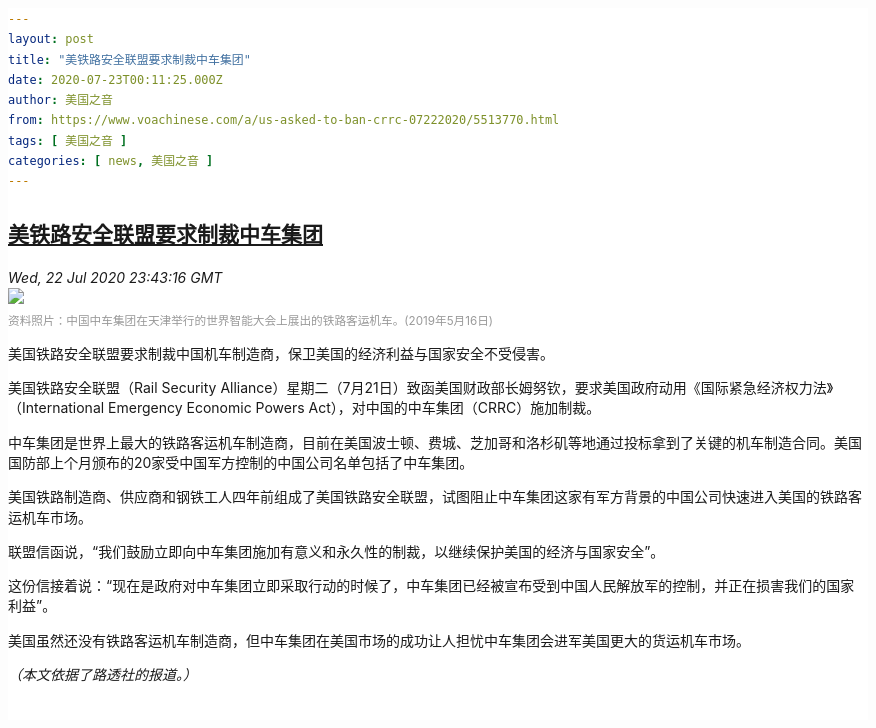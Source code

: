 ```yaml
---
layout: post
title: "美铁路安全联盟要求制裁中车集团"
date: 2020-07-23T00:11:25.000Z
author: 美国之音
from: https://www.voachinese.com/a/us-asked-to-ban-crrc-07222020/5513770.html
tags: [ 美国之音 ]
categories: [ news, 美国之音 ]
---
```


[美铁路安全联盟要求制裁中车集团](https://www.voachinese.com/a/us-asked-to-ban-crrc-07222020/5513770.html)
------

<div>
<div><i>Wed, 22 Jul 2020 23:43:16 GMT</i></div><img src="https://images.weserv.nl?url=gdb.voanews.com/C3FD8B5B-F0B3-46F1-8279-8ED70564C23B_r1_s_w900.jpg" width="100%"><div><small style="color: #999;">资料照片：中国中车集团在天津举行的世界智能大会上展出的铁路客运机车。(2019年5月16日)</small></div><p>美国铁路安全联盟要求制裁中国机车制造商，保卫美国的经济利益与国家安全不受侵害。</p><p>美国铁路安全联盟（Rail Security Alliance）星期二（7月21日）致函美国财政部长姆努钦，要求美国政府动用《国际紧急经济权力法》（International Emergency Economic Powers Act），对中国的中车集团（CRRC）施加制裁。</p><p>中车集团是世界上最大的铁路客运机车制造商，目前在美国波士顿、费城、芝加哥和洛杉矶等地通过投标拿到了关键的机车制造合同。美国国防部上个月颁布的20家受中国军方控制的中国公司名单包括了中车集团。</p><p>美国铁路制造商、供应商和钢铁工人四年前组成了美国铁路安全联盟，试图阻止中车集团这家有军方背景的中国公司快速进入美国的铁路客运机车市场。</p><p>联盟信函说，“我们鼓励立即向中车集团施加有意义和永久性的制裁，以继续保护美国的经济与国家安全”。</p><p>这份信接着说：“现在是政府对中车集团立即采取行动的时候了，中车集团已经被宣布受到中国人民解放军的控制，并正在损害我们的国家利益”。</p><p>美国虽然还没有铁路客运机车制造商，但中车集团在美国市场的成功让人担忧中车集团会进军美国更大的货运机车市场。</p><p><em>（本文依据了路透社的报道。）</em></p><p> </p>
</div>
